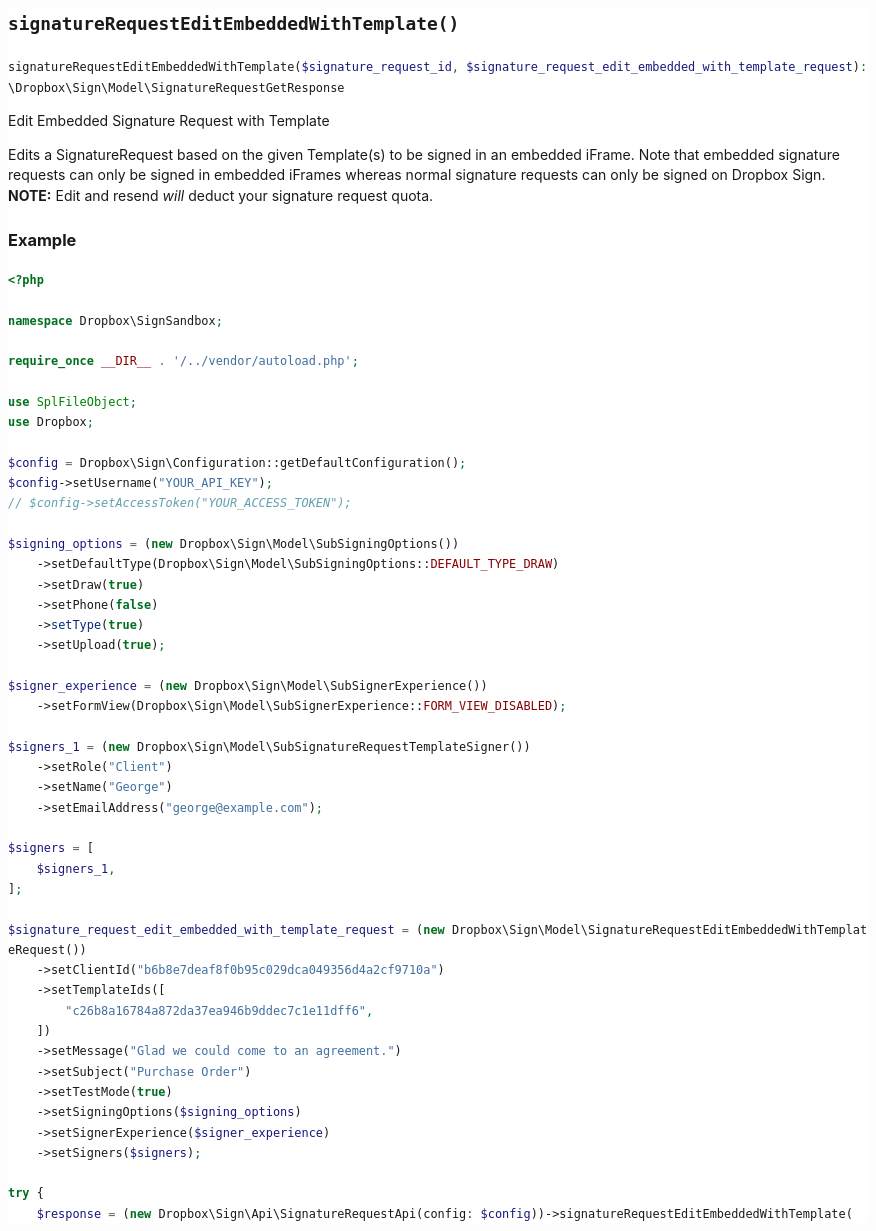 ## `signatureRequestEditEmbeddedWithTemplate()`

```php
signatureRequestEditEmbeddedWithTemplate($signature_request_id, $signature_request_edit_embedded_with_template_request): \Dropbox\Sign\Model\SignatureRequestGetResponse
```
Edit Embedded Signature Request with Template

Edits a SignatureRequest based on the given Template(s) to be signed in an embedded iFrame. Note that embedded signature requests can only be signed in embedded iFrames whereas normal signature requests can only be signed on Dropbox Sign.  **NOTE:** Edit and resend *will* deduct your signature request quota.

### Example

```php
<?php

namespace Dropbox\SignSandbox;

require_once __DIR__ . '/../vendor/autoload.php';

use SplFileObject;
use Dropbox;

$config = Dropbox\Sign\Configuration::getDefaultConfiguration();
$config->setUsername("YOUR_API_KEY");
// $config->setAccessToken("YOUR_ACCESS_TOKEN");

$signing_options = (new Dropbox\Sign\Model\SubSigningOptions())
    ->setDefaultType(Dropbox\Sign\Model\SubSigningOptions::DEFAULT_TYPE_DRAW)
    ->setDraw(true)
    ->setPhone(false)
    ->setType(true)
    ->setUpload(true);

$signer_experience = (new Dropbox\Sign\Model\SubSignerExperience())
    ->setFormView(Dropbox\Sign\Model\SubSignerExperience::FORM_VIEW_DISABLED);

$signers_1 = (new Dropbox\Sign\Model\SubSignatureRequestTemplateSigner())
    ->setRole("Client")
    ->setName("George")
    ->setEmailAddress("george@example.com");

$signers = [
    $signers_1,
];

$signature_request_edit_embedded_with_template_request = (new Dropbox\Sign\Model\SignatureRequestEditEmbeddedWithTemplateRequest())
    ->setClientId("b6b8e7deaf8f0b95c029dca049356d4a2cf9710a")
    ->setTemplateIds([
        "c26b8a16784a872da37ea946b9ddec7c1e11dff6",
    ])
    ->setMessage("Glad we could come to an agreement.")
    ->setSubject("Purchase Order")
    ->setTestMode(true)
    ->setSigningOptions($signing_options)
    ->setSignerExperience($signer_experience)
    ->setSigners($signers);

try {
    $response = (new Dropbox\Sign\Api\SignatureRequestApi(config: $config))->signatureRequestEditEmbeddedWithTemplate(
```